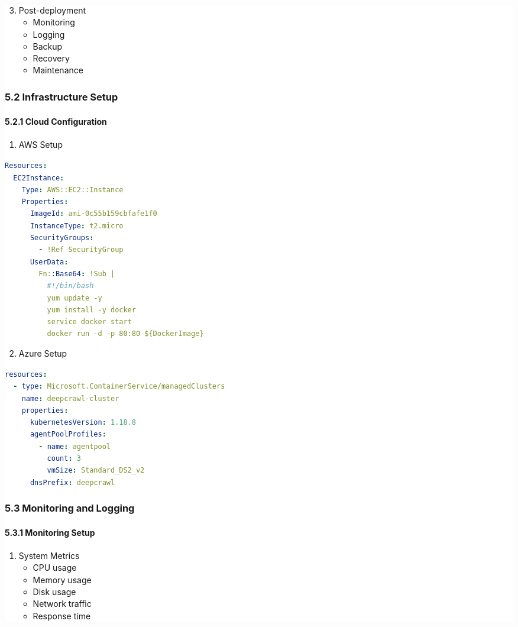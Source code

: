 3. Post-deployment
   - Monitoring
   - Logging
   - Backup
   - Recovery
   - Maintenance

### 5.2 Infrastructure Setup

#### 5.2.1 Cloud Configuration
1. AWS Setup
```yaml
Resources:
  EC2Instance:
    Type: AWS::EC2::Instance
    Properties:
      ImageId: ami-0c55b159cbfafe1f0
      InstanceType: t2.micro
      SecurityGroups:
        - !Ref SecurityGroup
      UserData:
        Fn::Base64: !Sub |
          #!/bin/bash
          yum update -y
          yum install -y docker
          service docker start
          docker run -d -p 80:80 ${DockerImage}
```

2. Azure Setup
```yaml
resources:
  - type: Microsoft.ContainerService/managedClusters
    name: deepcrawl-cluster
    properties:
      kubernetesVersion: 1.18.8
      agentPoolProfiles:
        - name: agentpool
          count: 3
          vmSize: Standard_DS2_v2
      dnsPrefix: deepcrawl
```

### 5.3 Monitoring and Logging

#### 5.3.1 Monitoring Setup
1. System Metrics
   - CPU usage
   - Memory usage
   - Disk usage
   - Network traffic
   - Response time
